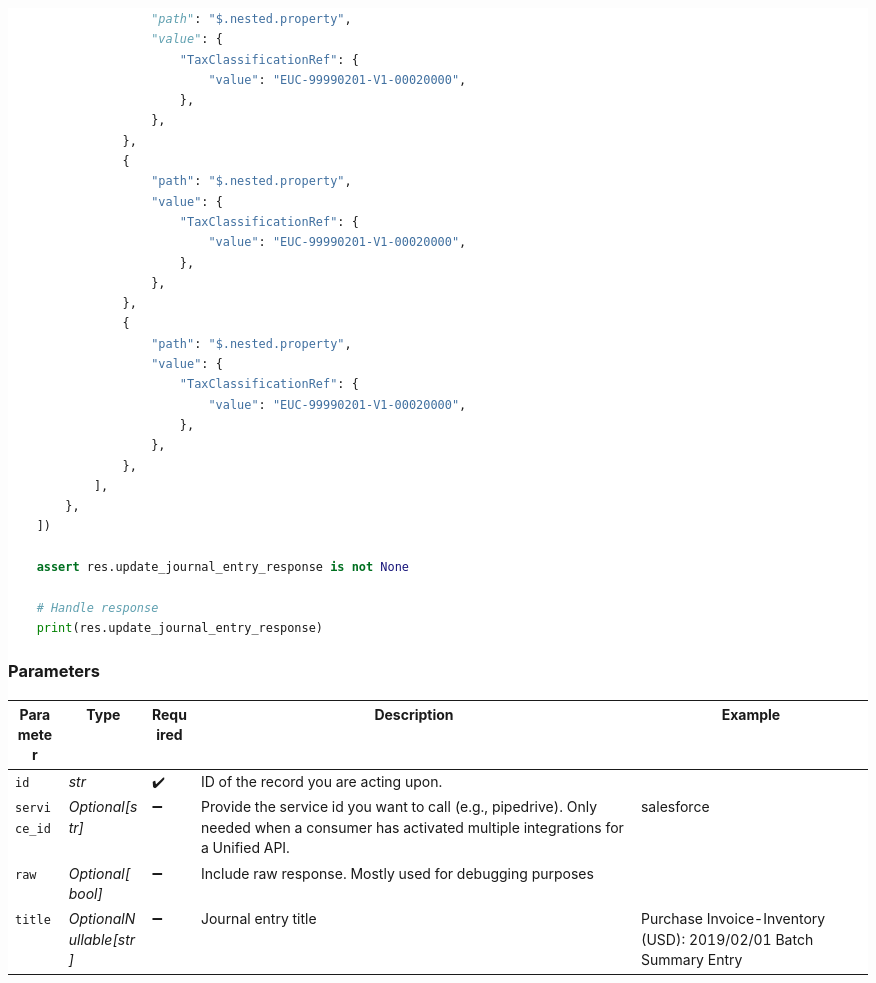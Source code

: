 ```python
                    "path": "$.nested.property",
                    "value": {
                        "TaxClassificationRef": {
                            "value": "EUC-99990201-V1-00020000",
                        },
                    },
                },
                {
                    "path": "$.nested.property",
                    "value": {
                        "TaxClassificationRef": {
                            "value": "EUC-99990201-V1-00020000",
                        },
                    },
                },
                {
                    "path": "$.nested.property",
                    "value": {
                        "TaxClassificationRef": {
                            "value": "EUC-99990201-V1-00020000",
                        },
                    },
                },
            ],
        },
    ])

    assert res.update_journal_entry_response is not None

    # Handle response
    print(res.update_journal_entry_response)

```

### Parameters

| Parameter                                                                                                                                               | Type                                                                                                                                                    | Required                                                                                                                                                | Description                                                                                                                                             | Example                                                                                                                                                 |
| ------------------------------------------------------------------------------------------------------------------------------------------------------- | ------------------------------------------------------------------------------------------------------------------------------------------------------- | ------------------------------------------------------------------------------------------------------------------------------------------------------- | ------------------------------------------------------------------------------------------------------------------------------------------------------- | ------------------------------------------------------------------------------------------------------------------------------------------------------- |
| `id`                                                                                                                                                    | *str*                                                                                                                                                   | :heavy_check_mark:                                                                                                                                      | ID of the record you are acting upon.                                                                                                                   |                                                                                                                                                         |
| `service_id`                                                                                                                                            | *Optional[str]*                                                                                                                                         | :heavy_minus_sign:                                                                                                                                      | Provide the service id you want to call (e.g., pipedrive). Only needed when a consumer has activated multiple integrations for a Unified API.           | salesforce                                                                                                                                              |
| `raw`                                                                                                                                                   | *Optional[bool]*                                                                                                                                        | :heavy_minus_sign:                                                                                                                                      | Include raw response. Mostly used for debugging purposes                                                                                                |                                                                                                                                                         |
| `title`                                                                                                                                                 | *OptionalNullable[str]*                                                                                                                                 | :heavy_minus_sign:                                                                                                                                      | Journal entry title                                                                                                                                     | Purchase Invoice-Inventory (USD): 2019/02/01 Batch Summary Entry                                                                                        |